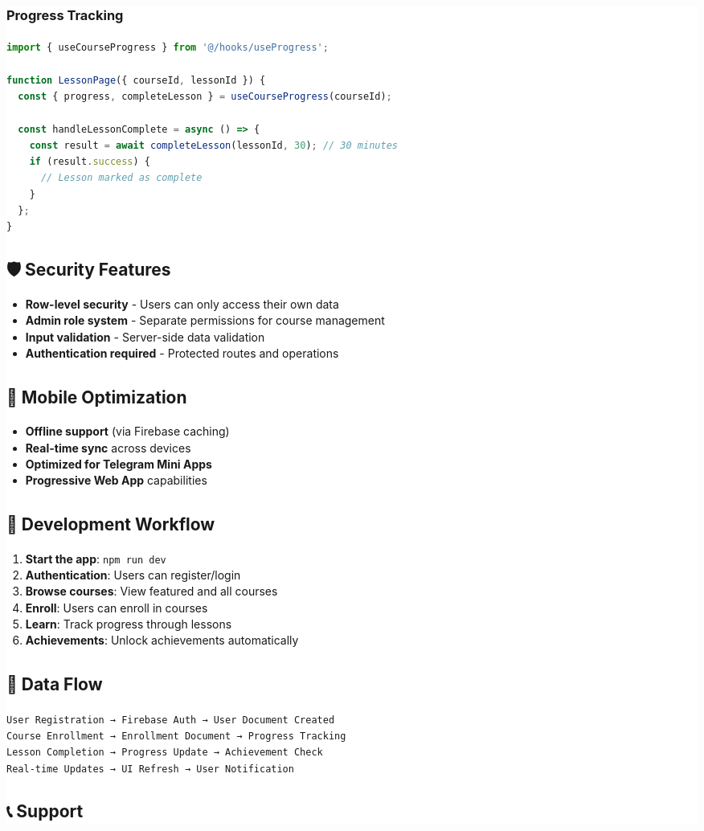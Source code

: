 ### **Progress Tracking**
```typescript
import { useCourseProgress } from '@/hooks/useProgress';

function LessonPage({ courseId, lessonId }) {
  const { progress, completeLesson } = useCourseProgress(courseId);
  
  const handleLessonComplete = async () => {
    const result = await completeLesson(lessonId, 30); // 30 minutes
    if (result.success) {
      // Lesson marked as complete
    }
  };
}
```

## 🛡️ **Security Features**

- **Row-level security** - Users can only access their own data
- **Admin role system** - Separate permissions for course management
- **Input validation** - Server-side data validation
- **Authentication required** - Protected routes and operations

## 📱 **Mobile Optimization**

- **Offline support** (via Firebase caching)
- **Real-time sync** across devices
- **Optimized for Telegram Mini Apps**
- **Progressive Web App** capabilities

## 🚀 **Development Workflow**

1. **Start the app**: `npm run dev`
2. **Authentication**: Users can register/login
3. **Browse courses**: View featured and all courses
4. **Enroll**: Users can enroll in courses
5. **Learn**: Track progress through lessons
6. **Achievements**: Unlock achievements automatically

## 🔄 **Data Flow**

```
User Registration → Firebase Auth → User Document Created
Course Enrollment → Enrollment Document → Progress Tracking
Lesson Completion → Progress Update → Achievement Check
Real-time Updates → UI Refresh → User Notification
```

## 📞 **Support**
